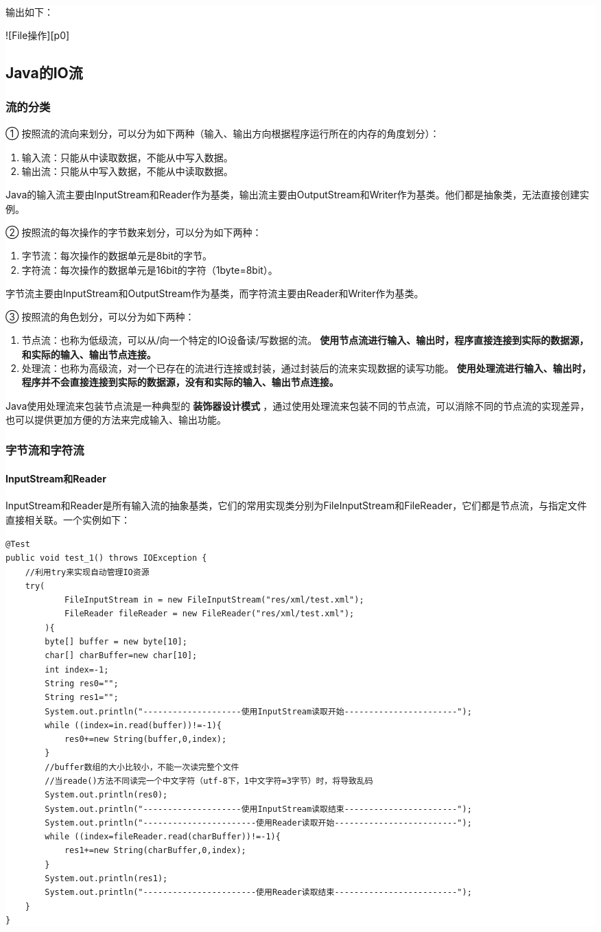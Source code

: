 输出如下：

![File操作][p0]

## Java的IO流
### 流的分类
① 按照流的流向来划分，可以分为如下两种（输入、输出方向根据程序运行所在的内存的角度划分）：

1. 输入流：只能从中读取数据，不能从中写入数据。
2. 输出流：只能从中写入数据，不能从中读取数据。

Java的输入流主要由InputStream和Reader作为基类，输出流主要由OutputStream和Writer作为基类。他们都是抽象类，无法直接创建实例。

② 按照流的每次操作的字节数来划分，可以分为如下两种：

1. 字节流：每次操作的数据单元是8bit的字节。
2. 字符流：每次操作的数据单元是16bit的字符（1byte=8bit）。

字节流主要由InputStream和OutputStream作为基类，而字符流主要由Reader和Writer作为基类。

③ 按照流的角色划分，可以分为如下两种：

1. 节点流：也称为低级流，可以从/向一个特定的IO设备读/写数据的流。 **使用节点流进行输入、输出时，程序直接连接到实际的数据源，和实际的输入、输出节点连接。** 
2. 处理流：也称为高级流，对一个已存在的流进行连接或封装，通过封装后的流来实现数据的读写功能。 **使用处理流进行输入、输出时，程序并不会直接连接到实际的数据源，没有和实际的输入、输出节点连接。** 

Java使用处理流来包装节点流是一种典型的 **装饰器设计模式** ，通过使用处理流来包装不同的节点流，可以消除不同的节点流的实现差异，也可以提供更加方便的方法来完成输入、输出功能。

### 字节流和字符流
#### InputStream和Reader
InputStream和Reader是所有输入流的抽象基类，它们的常用实现类分别为FileInputStream和FileReader，它们都是节点流，与指定文件直接相关联。一个实例如下：

    @Test
    public void test_1() throws IOException {
        //利用try来实现自动管理IO资源
        try(
                FileInputStream in = new FileInputStream("res/xml/test.xml");
                FileReader fileReader = new FileReader("res/xml/test.xml");
            ){
            byte[] buffer = new byte[10];
            char[] charBuffer=new char[10];
            int index=-1;
            String res0="";
            String res1="";
            System.out.println("--------------------使用InputStream读取开始-----------------------");
            while ((index=in.read(buffer))!=-1){
                res0+=new String(buffer,0,index);
            }
            //buffer数组的大小比较小，不能一次读完整个文件
            //当reade()方法不同读完一个中文字符（utf-8下，1中文字符=3字节）时，将导致乱码
            System.out.println(res0);
            System.out.println("--------------------使用InputStream读取结束-----------------------");
            System.out.println("-----------------------使用Reader读取开始-------------------------");
            while ((index=fileReader.read(charBuffer))!=-1){
                res1+=new String(charBuffer,0,index);
            }
            System.out.println(res1);
            System.out.println("-----------------------使用Reader读取结束-------------------------");
        }
    }
